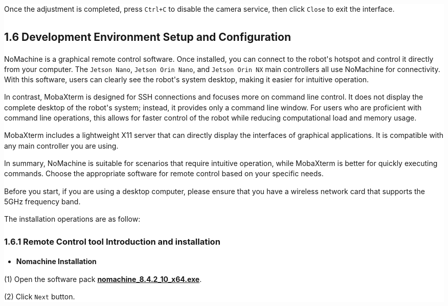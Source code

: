 Once the adjustment is completed, press `Ctrl+C` to disable the camera service, then click `Close` to exit the interface.

<p id="anchor_1_6"></p>

## 1.6 Development Environment Setup and Configuration

NoMachine is a graphical remote control software. Once installed, you can connect to the robot's hotspot and control it directly from your computer. The `Jetson Nano`, `Jetson Orin Nano`, and `Jetson Orin NX` main controllers all use NoMachine for connectivity. With this software, users can clearly see the robot's system desktop, making it easier for intuitive operation.

In contrast, MobaXterm is designed for SSH connections and focuses more on command line control. It does not display the complete desktop of the robot's system; instead, it provides only a command line window. For users who are proficient with command line operations, this allows for faster control of the robot while reducing computational load and memory usage.

MobaXterm includes a lightweight X11 server that can directly display the interfaces of graphical applications. It is compatible with any main controller you are using.

In summary, NoMachine is suitable for scenarios that require intuitive operation, while MobaXterm is better for quickly executing commands. Choose the appropriate software for remote control based on your specific needs.

Before you start, if you are using a desktop computer, please ensure that you have a wireless network card that supports the 5GHz frequency band.

The installation operations are as follow:

### 1.6.1 Remote Control tool Introduction and installation

* **Nomachine Installation**

(1) Open the software pack [**nomachine_8.4.2_10_x64.exe**](https://drive.google.com/drive/folders/1mk-khOCVOA3V_WVms6hcbun8bZbg_F9F?usp=sharing).

(2) Click `Next` button.
